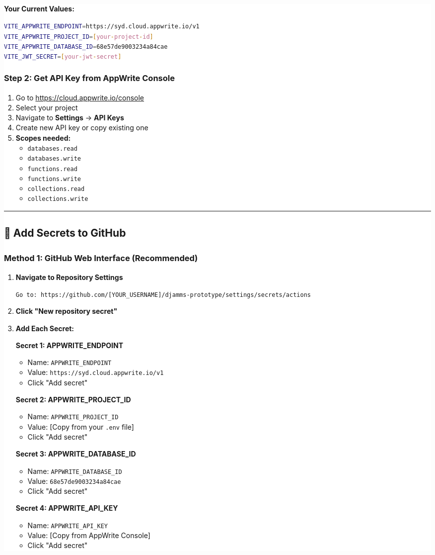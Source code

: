 **Your Current Values:**
```bash
VITE_APPWRITE_ENDPOINT=https://syd.cloud.appwrite.io/v1
VITE_APPWRITE_PROJECT_ID=[your-project-id]
VITE_APPWRITE_DATABASE_ID=68e57de9003234a84cae
VITE_JWT_SECRET=[your-jwt-secret]
```

### Step 2: Get API Key from AppWrite Console

1. Go to https://cloud.appwrite.io/console
2. Select your project
3. Navigate to **Settings** → **API Keys**
4. Create new API key or copy existing one
5. **Scopes needed:**
   - `databases.read`
   - `databases.write`
   - `functions.read`
   - `functions.write`
   - `collections.read`
   - `collections.write`

---

## 🚀 Add Secrets to GitHub

### Method 1: GitHub Web Interface (Recommended)

1. **Navigate to Repository Settings**
   ```
   Go to: https://github.com/[YOUR_USERNAME]/djamms-prototype/settings/secrets/actions
   ```

2. **Click "New repository secret"**

3. **Add Each Secret:**

   **Secret 1: APPWRITE_ENDPOINT**
   - Name: `APPWRITE_ENDPOINT`
   - Value: `https://syd.cloud.appwrite.io/v1`
   - Click "Add secret"

   **Secret 2: APPWRITE_PROJECT_ID**
   - Name: `APPWRITE_PROJECT_ID`
   - Value: [Copy from your `.env` file]
   - Click "Add secret"

   **Secret 3: APPWRITE_DATABASE_ID**
   - Name: `APPWRITE_DATABASE_ID`
   - Value: `68e57de9003234a84cae`
   - Click "Add secret"

   **Secret 4: APPWRITE_API_KEY**
   - Name: `APPWRITE_API_KEY`
   - Value: [Copy from AppWrite Console]
   - Click "Add secret"
